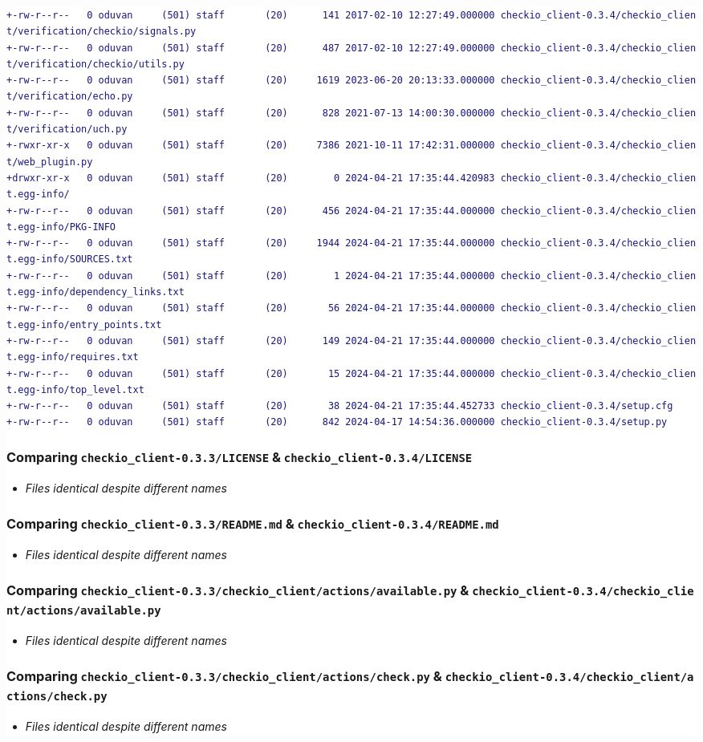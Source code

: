 ```diff
+-rw-r--r--   0 oduvan     (501) staff       (20)      141 2017-02-10 12:27:49.000000 checkio_client-0.3.4/checkio_client/verification/checkio/signals.py
+-rw-r--r--   0 oduvan     (501) staff       (20)      487 2017-02-10 12:27:49.000000 checkio_client-0.3.4/checkio_client/verification/checkio/utils.py
+-rw-r--r--   0 oduvan     (501) staff       (20)     1619 2023-06-20 20:13:33.000000 checkio_client-0.3.4/checkio_client/verification/echo.py
+-rw-r--r--   0 oduvan     (501) staff       (20)      828 2021-07-13 14:00:30.000000 checkio_client-0.3.4/checkio_client/verification/uch.py
+-rwxr-xr-x   0 oduvan     (501) staff       (20)     7386 2021-10-11 17:42:31.000000 checkio_client-0.3.4/checkio_client/web_plugin.py
+drwxr-xr-x   0 oduvan     (501) staff       (20)        0 2024-04-21 17:35:44.420983 checkio_client-0.3.4/checkio_client.egg-info/
+-rw-r--r--   0 oduvan     (501) staff       (20)      456 2024-04-21 17:35:44.000000 checkio_client-0.3.4/checkio_client.egg-info/PKG-INFO
+-rw-r--r--   0 oduvan     (501) staff       (20)     1944 2024-04-21 17:35:44.000000 checkio_client-0.3.4/checkio_client.egg-info/SOURCES.txt
+-rw-r--r--   0 oduvan     (501) staff       (20)        1 2024-04-21 17:35:44.000000 checkio_client-0.3.4/checkio_client.egg-info/dependency_links.txt
+-rw-r--r--   0 oduvan     (501) staff       (20)       56 2024-04-21 17:35:44.000000 checkio_client-0.3.4/checkio_client.egg-info/entry_points.txt
+-rw-r--r--   0 oduvan     (501) staff       (20)      149 2024-04-21 17:35:44.000000 checkio_client-0.3.4/checkio_client.egg-info/requires.txt
+-rw-r--r--   0 oduvan     (501) staff       (20)       15 2024-04-21 17:35:44.000000 checkio_client-0.3.4/checkio_client.egg-info/top_level.txt
+-rw-r--r--   0 oduvan     (501) staff       (20)       38 2024-04-21 17:35:44.452733 checkio_client-0.3.4/setup.cfg
+-rw-r--r--   0 oduvan     (501) staff       (20)      842 2024-04-17 14:54:36.000000 checkio_client-0.3.4/setup.py
```

### Comparing `checkio_client-0.3.3/LICENSE` & `checkio_client-0.3.4/LICENSE`

 * *Files identical despite different names*

### Comparing `checkio_client-0.3.3/README.md` & `checkio_client-0.3.4/README.md`

 * *Files identical despite different names*

### Comparing `checkio_client-0.3.3/checkio_client/actions/available.py` & `checkio_client-0.3.4/checkio_client/actions/available.py`

 * *Files identical despite different names*

### Comparing `checkio_client-0.3.3/checkio_client/actions/check.py` & `checkio_client-0.3.4/checkio_client/actions/check.py`

 * *Files identical despite different names*
